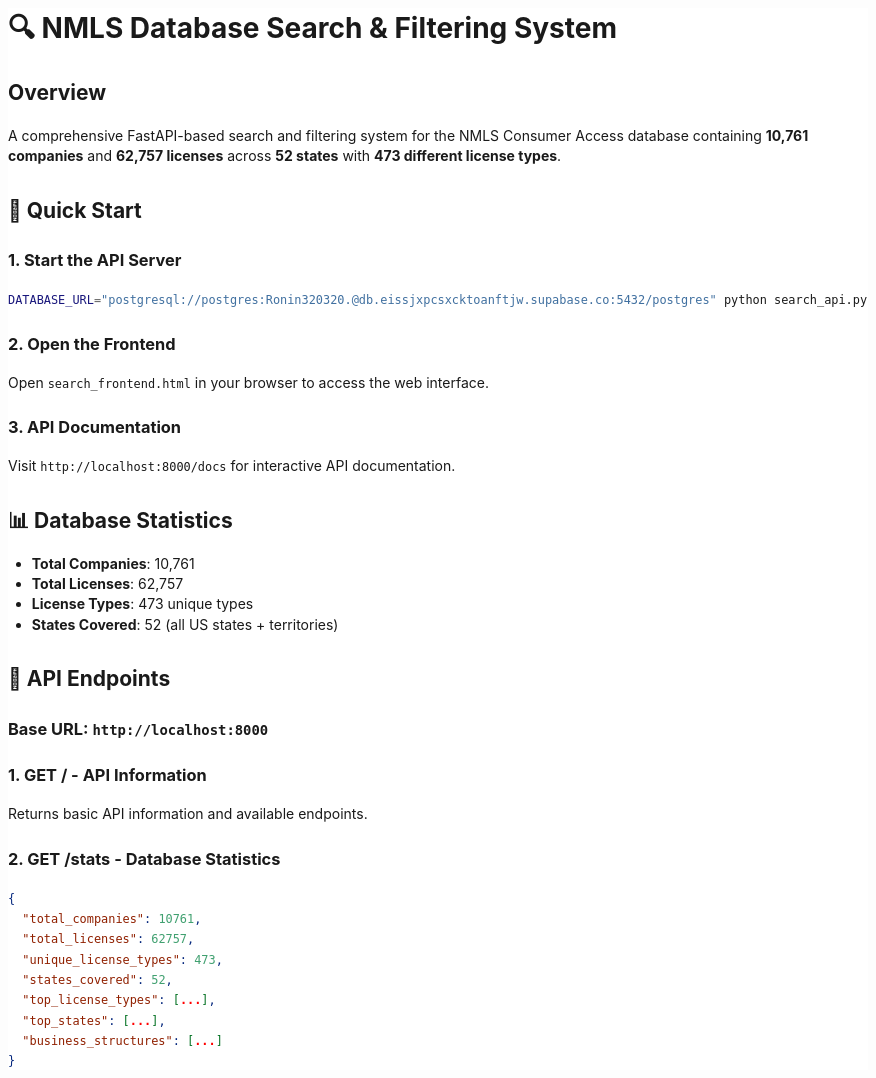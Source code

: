# 🔍 NMLS Database Search & Filtering System

## Overview

A comprehensive FastAPI-based search and filtering system for the NMLS Consumer Access database containing **10,761 companies** and **62,757 licenses** across **52 states** with **473 different license types**.

## 🚀 Quick Start

### 1. Start the API Server
```bash
DATABASE_URL="postgresql://postgres:Ronin320320.@db.eissjxpcsxcktoanftjw.supabase.co:5432/postgres" python search_api.py
```

### 2. Open the Frontend
Open `search_frontend.html` in your browser to access the web interface.

### 3. API Documentation
Visit `http://localhost:8000/docs` for interactive API documentation.

## 📊 Database Statistics

- **Total Companies**: 10,761
- **Total Licenses**: 62,757  
- **License Types**: 473 unique types
- **States Covered**: 52 (all US states + territories)

## 🔧 API Endpoints

### Base URL: `http://localhost:8000`

### 1. **GET /** - API Information
Returns basic API information and available endpoints.

### 2. **GET /stats** - Database Statistics
```json
{
  "total_companies": 10761,
  "total_licenses": 62757,
  "unique_license_types": 473,
  "states_covered": 52,
  "top_license_types": [...],
  "top_states": [...],
  "business_structures": [...]
}
```
